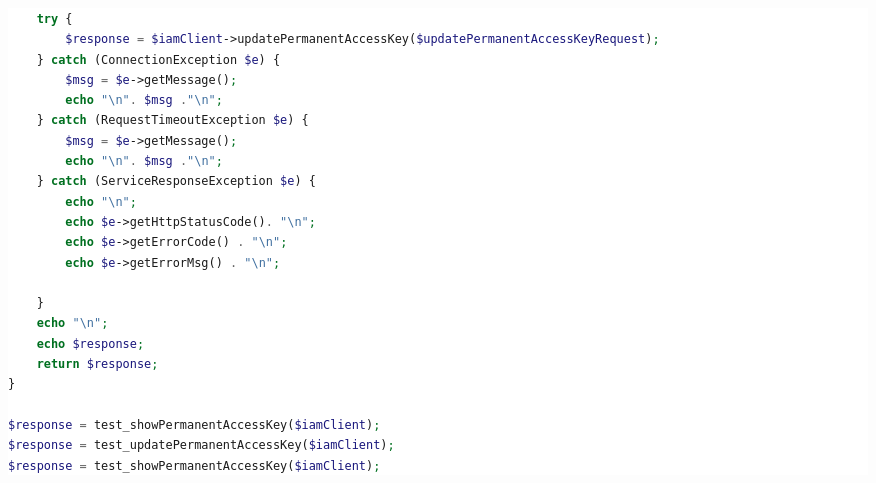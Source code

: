 ```php
    try {
        $response = $iamClient->updatePermanentAccessKey($updatePermanentAccessKeyRequest);
    } catch (ConnectionException $e) {
        $msg = $e->getMessage();
        echo "\n". $msg ."\n";
    } catch (RequestTimeoutException $e) {
        $msg = $e->getMessage();
        echo "\n". $msg ."\n";
    } catch (ServiceResponseException $e) {
        echo "\n";
        echo $e->getHttpStatusCode(). "\n";
        echo $e->getErrorCode() . "\n";
        echo $e->getErrorMsg() . "\n";

    }
    echo "\n";
    echo $response;
    return $response;
}

$response = test_showPermanentAccessKey($iamClient);
$response = test_updatePermanentAccessKey($iamClient);
$response = test_showPermanentAccessKey($iamClient);
```
